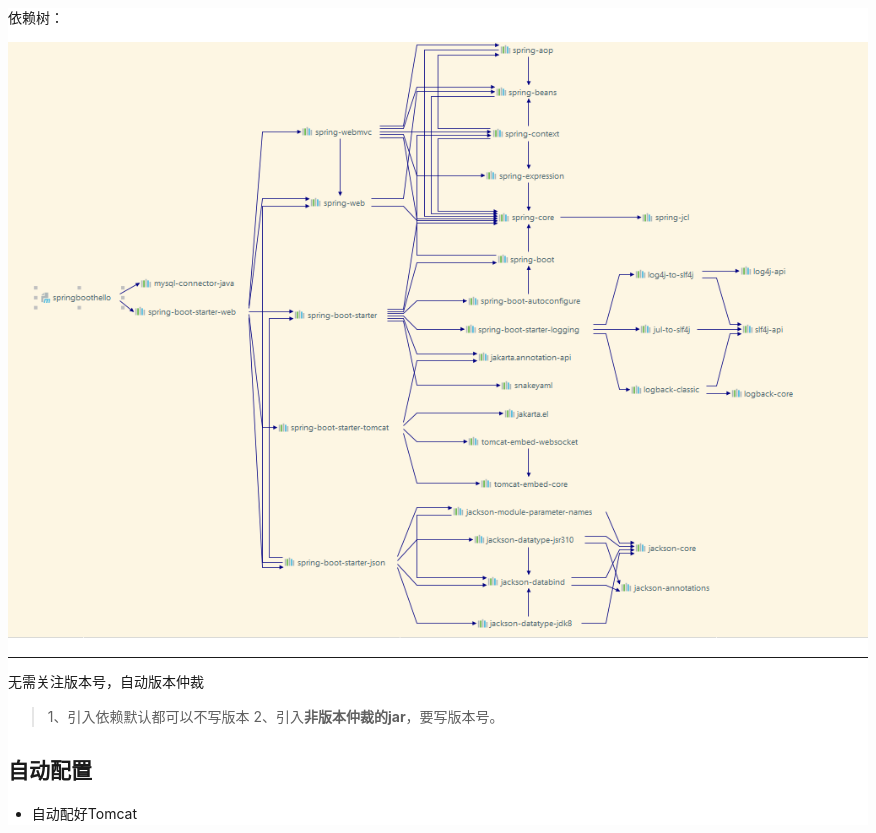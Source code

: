 

依赖树：

![image-20210211170524370](../picture/SpringBoot%E7%AC%94%E8%AE%B0/image-20210211170524370.png)



---



无需关注版本号，自动版本仲裁



> 1、引入依赖默认都可以不写版本
> 2、引入**非版本仲裁的jar**，要写版本号。





## 自动配置



- 自动配好Tomcat
